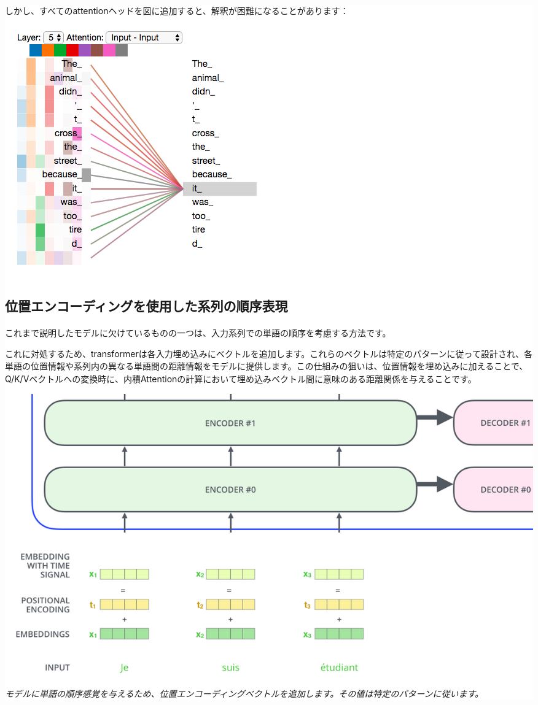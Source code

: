 しかし、すべてのattentionヘッドを図に追加すると、解釈が困難になることがあります：

![](00_illustrated_transformer_files/transformer_self-attention_visualization_3.png)

## 位置エンコーディングを使用した系列の順序表現

これまで説明したモデルに欠けているものの一つは、入力系列での単語の順序を考慮する方法です。

これに対処するため、transformerは各入力埋め込みにベクトルを追加します。これらのベクトルは特定のパターンに従って設計され、各単語の位置情報や系列内の異なる単語間の距離情報をモデルに提供します。この仕組みの狙いは、位置情報を埋め込みに加えることで、Q/K/Vベクトルへの変換時に、内積Attentionの計算において埋め込みベクトル間に意味のある距離関係を与えることです。

![](00_illustrated_transformer_files/transformer_positional_encoding_vectors.png)
*モデルに単語の順序感覚を与えるため、位置エンコーディングベクトルを追加します。その値は特定のパターンに従います。*
